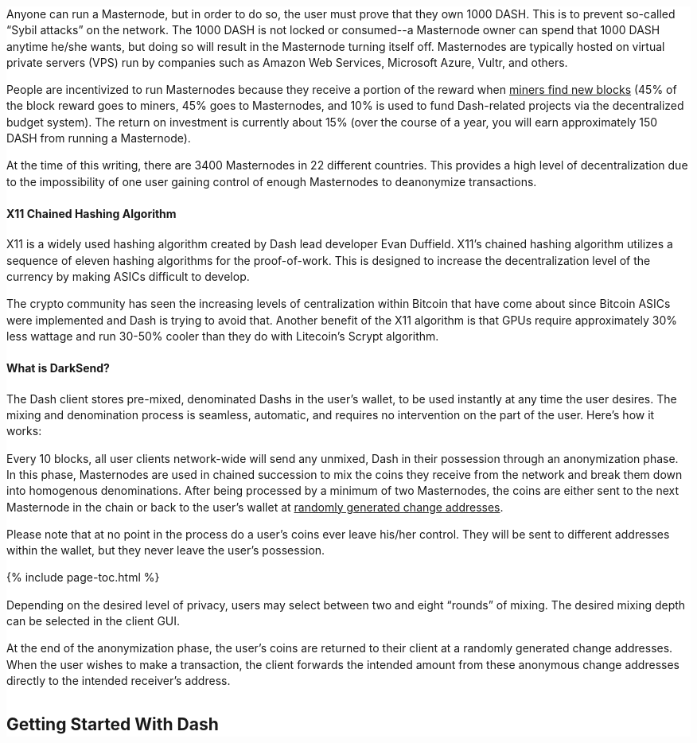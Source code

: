 <p>Anyone can run a Masternode, but in order to do so, the user must prove that they own 1000 DASH. This is to prevent so-called “Sybil attacks” on the network. The 1000 DASH is not locked or consumed--a Masternode owner can spend that 1000 DASH anytime he/she wants, but doing so will result in the Masternode turning itself off. Masternodes are typically hosted on virtual private servers (VPS) run by companies such as Amazon Web Services, Microsoft Azure, Vultr, and others.</p>

<p>People are incentivized to run Masternodes because they receive a portion of the reward when <a href="/why-blocksize-limit-keeps-bitcoin-free-decentralized/">miners find new blocks</a> (45% of the block reward goes to miners, 45% goes to Masternodes, and 10% is used to fund Dash-related projects via the decentralized budget system). The return on investment is currently about 15% (over the course of a year, you will earn approximately 150 DASH from running a Masternode).</p>

<p>At the time of this writing, there are 3400 Masternodes in 22 different countries. This provides a high level of decentralization due to the impossibility of one user gaining control of enough Masternodes to deanonymize transactions.</p>

<h4>X11 Chained Hashing Algorithm</h4>

<p>X11 is a widely used hashing algorithm created by Dash lead developer Evan Duffield. X11’s chained hashing algorithm utilizes a sequence of eleven hashing algorithms for the proof-of-work. This is designed to increase the decentralization level of the currency by making ASICs difficult to develop. </p>

<p>The crypto community has seen the increasing levels of centralization within Bitcoin that have come about since Bitcoin ASICs were implemented and Dash is trying to avoid that. Another benefit of the X11 algorithm is that GPUs require approximately 30% less wattage and run 30-50% cooler than they do with Litecoin’s Scrypt algorithm.</p>

<h4>What is DarkSend?</h4>

<p>The Dash client stores pre-mixed, denominated Dashs in the user’s wallet, to be used instantly at any time the user desires. The mixing and denomination process is seamless, automatic, and requires no intervention on the part of the user. Here’s how it works:</p>

<p>Every 10 blocks, all user clients network-wide will send any unmixed, Dash in their possession through an anonymization phase. In this phase, Masternodes are used in chained succession to mix the coins they receive from the network and break them down into homogenous denominations. After being processed by a minimum of two Masternodes, the coins are either sent to the next Masternode in the chain or back to the user’s wallet at <a href="/video-the-bitcoin-address/">randomly generated change addresses</a>. </p>

<p>Please note that at no point in the process do a user’s coins ever leave his/her control. They will be sent to different addresses within the wallet, but they never leave the user’s possession.</p>

{% include page-toc.html %}

<p>Depending on the desired level of privacy, users may select between two and eight “rounds” of mixing. The desired mixing depth can be selected in the client GUI.</p>

<p>At the end of the anonymization phase, the user’s coins are returned to their client at a randomly generated change addresses. When the user wishes to make a transaction, the client forwards the intended amount from these anonymous change addresses directly to the intended receiver’s address.</p>

<h2 id="getting">Getting Started With Dash</h2>
